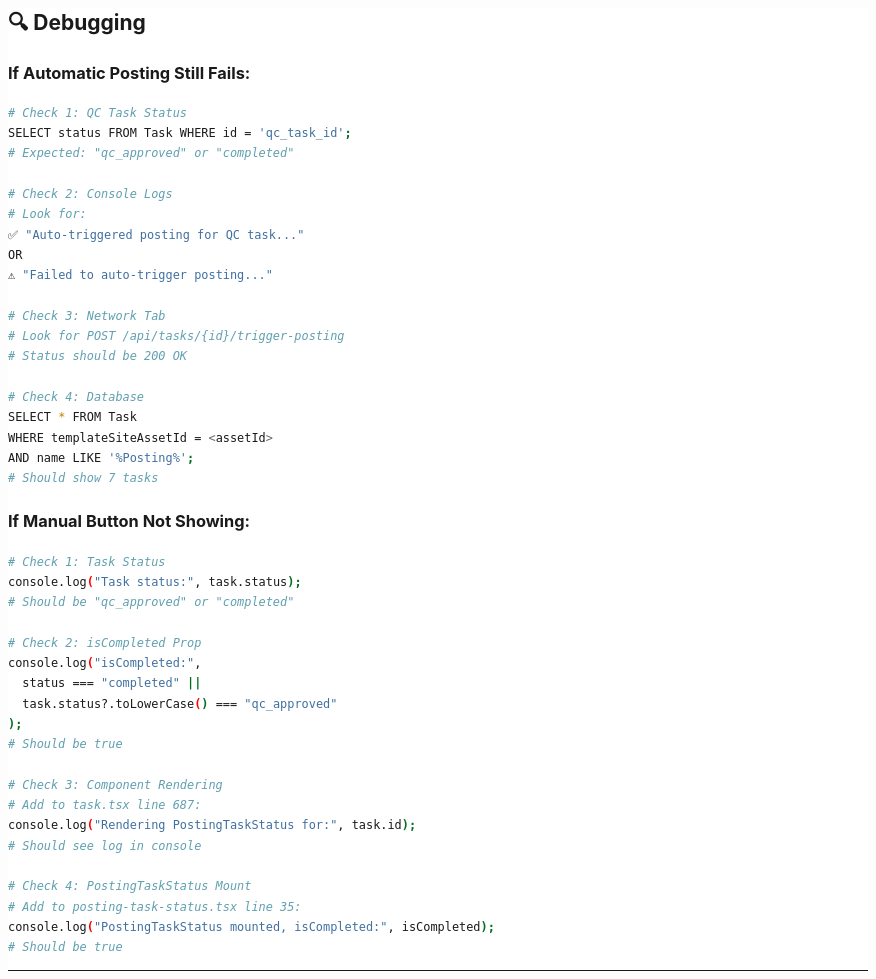 ## 🔍 Debugging

### **If Automatic Posting Still Fails:**

```bash
# Check 1: QC Task Status
SELECT status FROM Task WHERE id = 'qc_task_id';
# Expected: "qc_approved" or "completed"

# Check 2: Console Logs
# Look for:
✅ "Auto-triggered posting for QC task..."
OR
⚠️ "Failed to auto-trigger posting..."

# Check 3: Network Tab
# Look for POST /api/tasks/{id}/trigger-posting
# Status should be 200 OK

# Check 4: Database
SELECT * FROM Task 
WHERE templateSiteAssetId = <assetId>
AND name LIKE '%Posting%';
# Should show 7 tasks
```

### **If Manual Button Not Showing:**

```bash
# Check 1: Task Status
console.log("Task status:", task.status);
# Should be "qc_approved" or "completed"

# Check 2: isCompleted Prop
console.log("isCompleted:", 
  status === "completed" || 
  task.status?.toLowerCase() === "qc_approved"
);
# Should be true

# Check 3: Component Rendering
# Add to task.tsx line 687:
console.log("Rendering PostingTaskStatus for:", task.id);
# Should see log in console

# Check 4: PostingTaskStatus Mount
# Add to posting-task-status.tsx line 35:
console.log("PostingTaskStatus mounted, isCompleted:", isCompleted);
# Should be true
```

---
